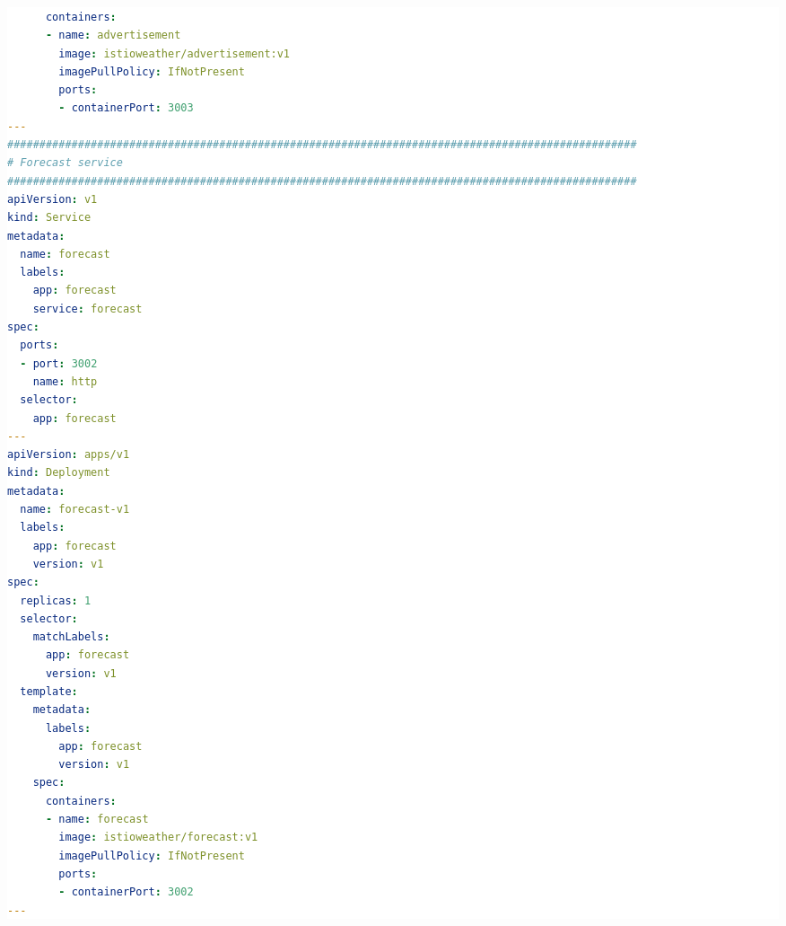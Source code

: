 ```yaml
      containers:
      - name: advertisement
        image: istioweather/advertisement:v1
        imagePullPolicy: IfNotPresent
        ports:
        - containerPort: 3003
---
##################################################################################################
# Forecast service
##################################################################################################
apiVersion: v1
kind: Service
metadata:
  name: forecast
  labels:
    app: forecast
    service: forecast
spec:
  ports:
  - port: 3002
    name: http
  selector:
    app: forecast
---
apiVersion: apps/v1
kind: Deployment
metadata:
  name: forecast-v1
  labels:
    app: forecast
    version: v1
spec:
  replicas: 1
  selector:
    matchLabels:
      app: forecast
      version: v1
  template:
    metadata:
      labels:
        app: forecast
        version: v1
    spec:
      containers:
      - name: forecast
        image: istioweather/forecast:v1
        imagePullPolicy: IfNotPresent
        ports:
        - containerPort: 3002
---
```
